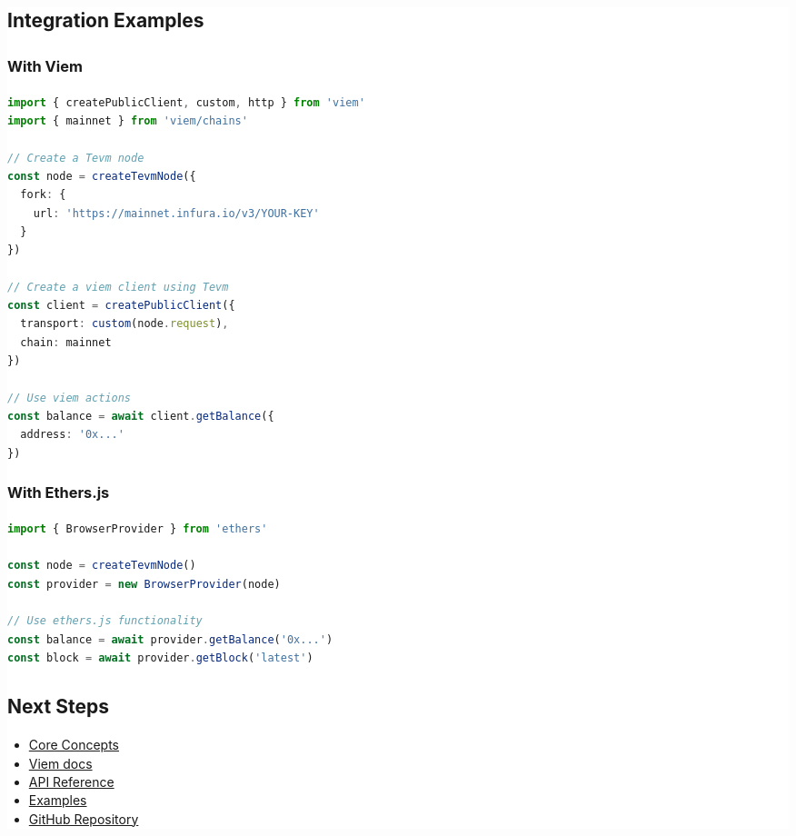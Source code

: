 ## Integration Examples

### With Viem

```typescript
import { createPublicClient, custom, http } from 'viem'
import { mainnet } from 'viem/chains'

// Create a Tevm node
const node = createTevmNode({
  fork: {
    url: 'https://mainnet.infura.io/v3/YOUR-KEY'
  }
})

// Create a viem client using Tevm
const client = createPublicClient({
  transport: custom(node.request),
  chain: mainnet
})

// Use viem actions
const balance = await client.getBalance({
  address: '0x...'
})
```

### With Ethers.js

```typescript
import { BrowserProvider } from 'ethers'

const node = createTevmNode()
const provider = new BrowserProvider(node)

// Use ethers.js functionality
const balance = await provider.getBalance('0x...')
const block = await provider.getBlock('latest')
```

## Next Steps

- [Core Concepts](../core/create-tevm-node)
- [Viem docs](../examples/viem.mdx)
- [API Reference](../api/methods)
- [Examples](../examples/local-testing)
- [GitHub Repository](https://github.com/evmts/tevm-monorepo)
